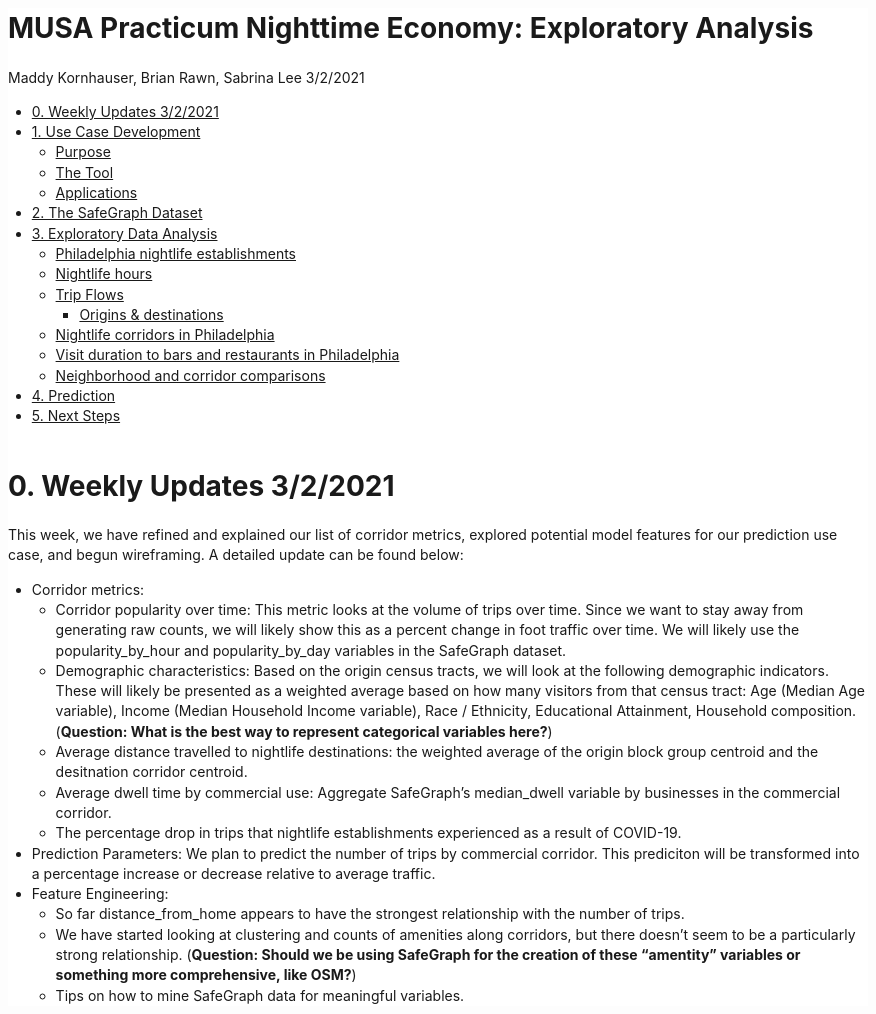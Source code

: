 MUSA Practicum Nighttime Economy: Exploratory Analysis
================
Maddy Kornhauser, Brian Rawn, Sabrina Lee
3/2/2021

  - [0. Weekly Updates 3/2/2021](#weekly-updates-322021)
  - [1. Use Case Development](#use-case-development)
      - [Purpose](#purpose)
      - [The Tool](#the-tool)
      - [Applications](#applications)
  - [2. The SafeGraph Dataset](#the-safegraph-dataset)
  - [3. Exploratory Data Analysis](#exploratory-data-analysis)
      - [Philadelphia nightlife
        establishments](#philadelphia-nightlife-establishments)
      - [Nightlife hours](#nightlife-hours)
      - [Trip Flows](#trip-flows)
          - [Origins & destinations](#origins-destinations)
      - [Nightlife corridors in
        Philadelphia](#nightlife-corridors-in-philadelphia)
      - [Visit duration to bars and restaurants in
        Philadelphia](#visit-duration-to-bars-and-restaurants-in-philadelphia)
      - [Neighborhood and corridor
        comparisons](#neighborhood-and-corridor-comparisons)
  - [4. Prediction](#prediction)
  - [5. Next Steps](#next-steps)

# 0\. Weekly Updates 3/2/2021

This week, we have refined and explained our list of corridor metrics,
explored potential model features for our prediction use case, and begun
wireframing. A detailed update can be found below:

  - Corridor metrics:
      - Corridor popularity over time: This metric looks at the volume
        of trips over time. Since we want to stay away from generating
        raw counts, we will likely show this as a percent change in foot
        traffic over time. We will likely use the popularity\_by\_hour
        and popularity\_by\_day variables in the SafeGraph dataset.
      - Demographic characteristics: Based on the origin census tracts,
        we will look at the following demographic indicators. These will
        likely be presented as a weighted average based on how many
        visitors from that census tract: Age (Median Age variable),
        Income (Median Household Income variable), Race / Ethnicity,
        Educational Attainment, Household composition. (**Question: What
        is the best way to represent categorical variables here?**)
      - Average distance travelled to nightlife destinations: the
        weighted average of the origin block group centroid and the
        desitnation corridor centroid.
      - Average dwell time by commercial use: Aggregate SafeGraph’s
        median\_dwell variable by businesses in the commercial corridor.
      - The percentage drop in trips that nightlife establishments
        experienced as a result of COVID-19.
  - Prediction Parameters: We plan to predict the number of trips by
    commercial corridor. This prediciton will be transformed into a
    percentage increase or decrease relative to average traffic.
  - Feature Engineering:
      - So far distance\_from\_home appears to have the strongest
        relationship with the number of trips.
      - We have started looking at clustering and counts of amenities
        along corridors, but there doesn’t seem to be a particularly
        strong relationship. (**Question: Should we be using SafeGraph
        for the creation of these “amentity” variables or something more
        comprehensive, like OSM?**)
      - Tips on how to mine SafeGraph data for meaningful variables.